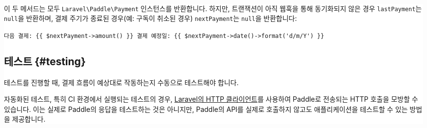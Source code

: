 이 두 메서드는 모두 `Laravel\Paddle\Payment` 인스턴스를 반환합니다. 하지만, 트랜잭션이 아직 웹훅을 통해 동기화되지 않은 경우 `lastPayment`는 `null`을 반환하며, 결제 주기가 종료된 경우(예: 구독이 취소된 경우) `nextPayment`는 `null`을 반환합니다:

```blade
다음 결제: {{ $nextPayment->amount() }} 결제 예정일: {{ $nextPayment->date()->format('d/m/Y') }}
```


## 테스트 {#testing}

테스트를 진행할 때, 결제 흐름이 예상대로 작동하는지 수동으로 테스트해야 합니다.

자동화된 테스트, 특히 CI 환경에서 실행되는 테스트의 경우, [Laravel의 HTTP 클라이언트](/laravel/12.x/http-client#testing)를 사용하여 Paddle로 전송되는 HTTP 호출을 모방할 수 있습니다. 이는 실제로 Paddle의 응답을 테스트하는 것은 아니지만, Paddle의 API를 실제로 호출하지 않고도 애플리케이션을 테스트할 수 있는 방법을 제공합니다.
